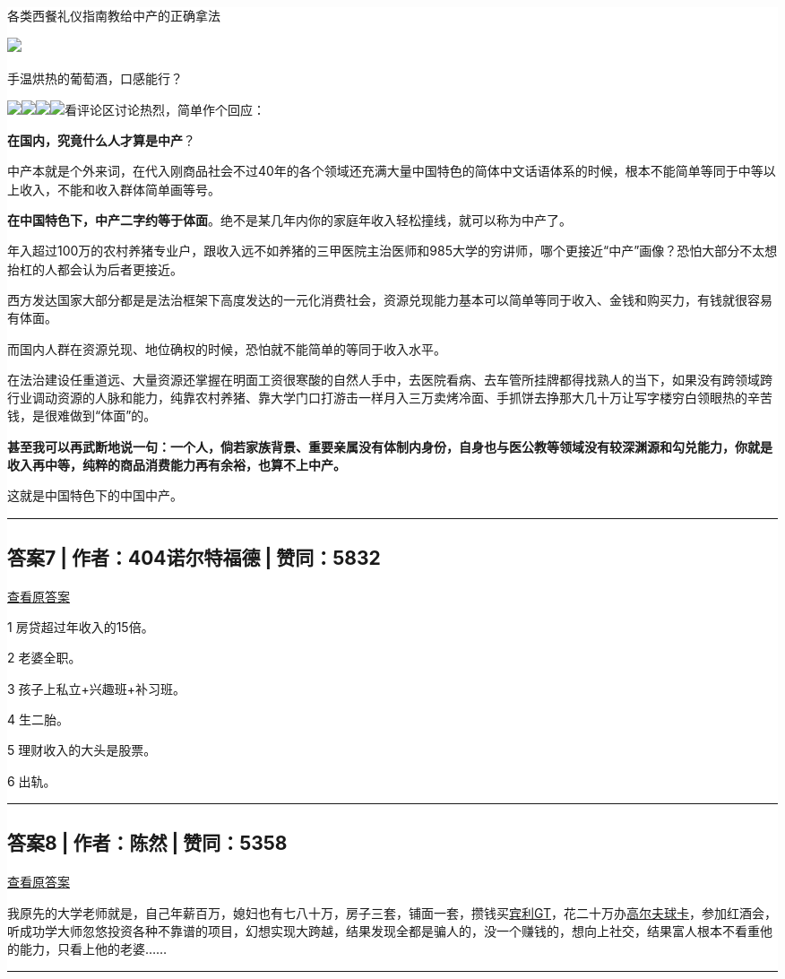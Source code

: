 各类西餐礼仪指南教给中产的正确拿法

![](https://pica.zhimg.com/50/v2-04daf399d0660d4d36f41e924122fa1a_720w.jpg?source=1def8aca)

手温烘热的葡萄酒，口感能行？

![](https://picx.zhimg.com/50/v2-dca28e2d6f0a55a0f906ea46167fa2aa_720w.jpg?source=1def8aca)![](https://picx.zhimg.com/50/v2-b6b1ad7b93f4faf89e3c1f76187eaee9_720w.jpg?source=1def8aca)![](https://pica.zhimg.com/50/v2-590ea22668cbf5468c6541cf79ade4d8_720w.jpg?source=1def8aca)![](https://pica.zhimg.com/50/v2-794f0e84d38c53ffe89004b6667569c8_720w.jpg?source=1def8aca)看评论区讨论热烈，简单作个回应：

**在国内，究竟什么人才算是中产**？

中产本就是个外来词，在代入刚商品社会不过40年的各个领域还充满大量中国特色的简体中文话语体系的时候，根本不能简单等同于中等以上收入，不能和收入群体简单画等号。

**在中国特色下，中产二字约等于体面**。绝不是某几年内你的家庭年收入轻松撞线，就可以称为中产了。

年入超过100万的农村养猪专业户，跟收入远不如养猪的三甲医院主治医师和985大学的穷讲师，哪个更接近“中产”画像？恐怕大部分不太想抬杠的人都会认为后者更接近。

西方发达国家大部分都是是法治框架下高度发达的一元化消费社会，资源兑现能力基本可以简单等同于收入、金钱和购买力，有钱就很容易有体面。

而国内人群在资源兑现、地位确权的时候，恐怕就不能简单的等同于收入水平。

在法治建设任重道远、大量资源还掌握在明面工资很寒酸的自然人手中，去医院看病、去车管所挂牌都得找熟人的当下，如果没有跨领域跨行业调动资源的人脉和能力，纯靠农村养猪、靠大学门口打游击一样月入三万卖烤冷面、手抓饼去挣那大几十万让写字楼穷白领眼热的辛苦钱，是很难做到“体面”的。

**甚至我可以再武断地说一句：一个人，倘若家族背景、重要亲属没有体制内身份，自身也与医公教等领域没有较深渊源和勾兑能力，你就是收入再中等，纯粹的商品消费能力再有余裕，也算不上中产。**

这就是中国特色下的中国中产。

---

## 答案7 | 作者：404诺尔特福德 | 赞同：5832

[查看原答案](https://www.zhihu.com/question/605245415/answer/3111814370)

1 房贷超过年收入的15倍。

2 老婆全职。

3 孩子上私立+兴趣班+补习班。

4 生二胎。

5 理财收入的大头是股票。

6 出轨。

---

## 答案8 | 作者：陈然 | 赞同：5358

[查看原答案](https://www.zhihu.com/question/605245415/answer/3489510930)

我原先的大学老师就是，自己年薪百万，媳妇也有七八十万，房子三套，铺面一套，攒钱买[宾利GT](https://zhida.zhihu.com/search?content_id=664529117&content_type=Answer&match_order=1&q=%E5%AE%BE%E5%88%A9GT&zhida_source=entity)，花二十万办[高尔夫球卡](https://zhida.zhihu.com/search?content_id=664529117&content_type=Answer&match_order=1&q=%E9%AB%98%E5%B0%94%E5%A4%AB%E7%90%83%E5%8D%A1&zhida_source=entity)，参加红酒会，听成功学大师忽悠投资各种不靠谱的项目，幻想实现大跨越，结果发现全都是骗人的，没一个赚钱的，想向上社交，结果富人根本不看重他的能力，只看上他的老婆……

---
